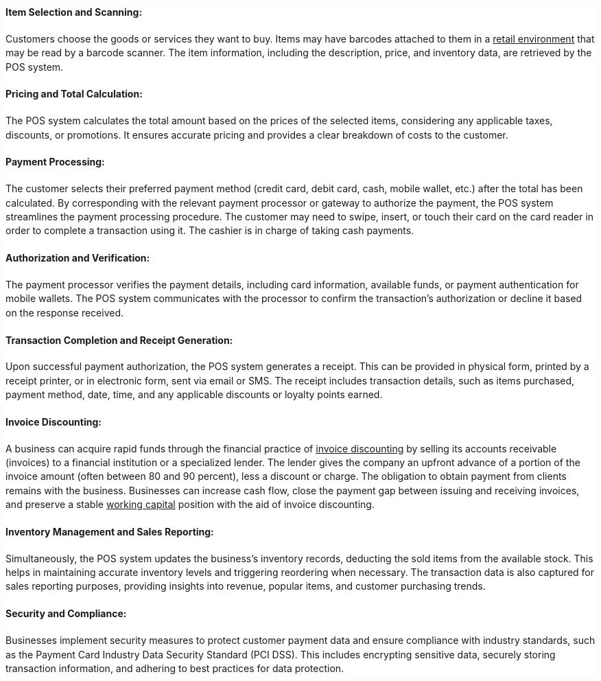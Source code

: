 #### Item Selection and Scanning:

Customers choose the goods or services they want to buy. Items may have barcodes attached to them in a [retail environment](https://www.gensler.com/blog/4-considerations-for-the-new-retail-environment) that may be read by a barcode scanner. The item information, including the description, price, and inventory data, are retrieved by the POS system.

#### Pricing and Total Calculation:

The POS system calculates the total amount based on the prices of the selected items, considering any applicable taxes, discounts, or promotions. It ensures accurate pricing and provides a clear breakdown of costs to the customer.

#### Payment Processing:

The customer selects their preferred payment method (credit card, debit card, cash, mobile wallet, etc.) after the total has been calculated. By corresponding with the relevant payment processor or gateway to authorize the payment, the POS system streamlines the payment processing procedure. The customer may need to swipe, insert, or touch their card on the card reader in order to complete a transaction using it. The cashier is in charge of taking cash payments.

#### Authorization and Verification:

The payment processor verifies the payment details, including card information, available funds, or payment authentication for mobile wallets. The POS system communicates with the processor to confirm the transaction’s authorization or decline it based on the response received.

#### Transaction Completion and Receipt Generation:

Upon successful payment authorization, the POS system generates a receipt. This can be provided in physical form, printed by a receipt printer, or in electronic form, sent via email or SMS. The receipt includes transaction details, such as items purchased, payment method, date, time, and any applicable discounts or loyalty points earned.

#### Invoice Discounting:

A business can acquire rapid funds through the financial practice of [invoice discounting](https://www.kredx.com/working-capital/invoice-discounting) by selling its accounts receivable (invoices) to a financial institution or a specialized lender. The lender gives the company an upfront advance of a portion of the invoice amount (often between 80 and 90 percent), less a discount or charge. The obligation to obtain payment from clients remains with the business. Businesses can increase cash flow, close the payment gap between issuing and receiving invoices, and preserve a stable [working capital](https://www.kredx.com/supply-chain-finance/working-capital/working-capital-loan) position with the aid of invoice discounting.

#### Inventory Management and Sales Reporting:

Simultaneously, the POS system updates the business’s inventory records, deducting the sold items from the available stock. This helps in maintaining accurate inventory levels and triggering reordering when necessary. The transaction data is also captured for sales reporting purposes, providing insights into revenue, popular items, and customer purchasing trends.

#### Security and Compliance:

Businesses implement security measures to protect customer payment data and ensure compliance with industry standards, such as the Payment Card Industry Data Security Standard (PCI DSS). This includes encrypting sensitive data, securely storing transaction information, and adhering to best practices for data protection.
